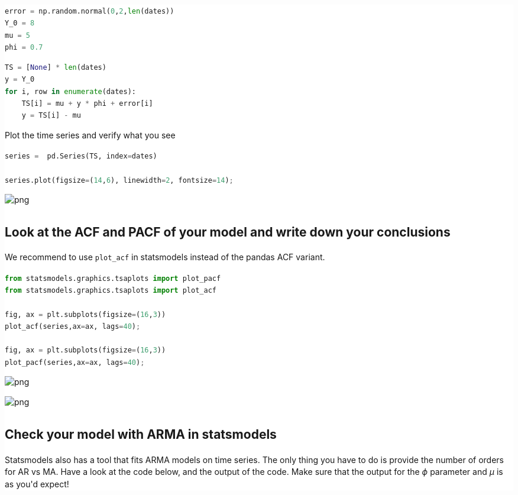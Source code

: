 

```python
error = np.random.normal(0,2,len(dates))
Y_0 = 8
mu = 5
phi = 0.7
```


```python
TS = [None] * len(dates)
y = Y_0
for i, row in enumerate(dates):
    TS[i] = mu + y * phi + error[i]
    y = TS[i] - mu
```

Plot the time series and verify what you see


```python
series =  pd.Series(TS, index=dates)

series.plot(figsize=(14,6), linewidth=2, fontsize=14);
```


![png](index_files/index_12_0.png)


## Look at the ACF and PACF of your model and write down your conclusions

We recommend to use `plot_acf` in statsmodels instead of the pandas ACF variant.


```python
from statsmodels.graphics.tsaplots import plot_pacf
from statsmodels.graphics.tsaplots import plot_acf

fig, ax = plt.subplots(figsize=(16,3))
plot_acf(series,ax=ax, lags=40);

fig, ax = plt.subplots(figsize=(16,3))
plot_pacf(series,ax=ax, lags=40);
```


![png](index_files/index_15_0.png)



![png](index_files/index_15_1.png)


## Check your model with ARMA in statsmodels

Statsmodels also has a tool that fits ARMA models on time series. The only thing you have to do is provide the number of orders for AR vs MA. Have a look at the code below, and the output of the code. Make sure that the output for the $\phi$ parameter and $\mu$ is as you'd expect!
